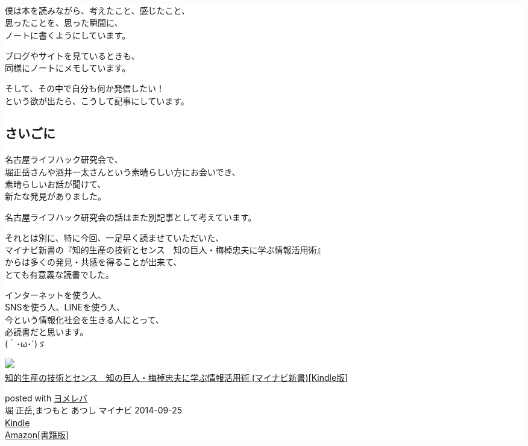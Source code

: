 僕は本を読みながら、考えたこと、感じたこと、  
思ったことを、思った瞬間に、  
ノートに書くようにしています。

ブログやサイトを見ているときも、  
同様にノートにメモしています。

そして、その中で自分も何か発信したい！  
という欲が出たら、こうして記事にしています。

## さいごに

名古屋ライフハック研究会で、  
堀正岳さんや酒井一太さんという素晴らしい方にお会いでき、  
素晴らしいお話が聞けて、  
新たな発見がありました。

名古屋ライフハック研究会の話はまた別記事として考えています。

それとは別に、特に今回、一足早く読ませていただいた、  
マイナビ新書の『知的生産の技術とセンス　知の巨人・梅棹忠夫に学ぶ情報活用術』  
からは多くの発見・共感を得ることが出来て、  
とても有意義な読書でした。

インターネットを使う人、  
SNSを使う人、LINEを使う人、  
今という情報化社会を生きる人にとって、  
必読書だと思います。  
(｀･ω･´)ゞ

<div class="booklink-box">
  <div class="booklink-image">
    <a href="http://www.amazon.co.jp/exec/obidos/asin/B00NPKQ48O/jn050191-22/" rel="nofollow" target="_blank"><img decoding="async" src="http://ecx.images-amazon.com/images/I/51Txm7TPVgL._SL160_.jpg" style="border: none;" /></a>
  </div>
  <div class="booklink-info">
    <div class="booklink-name">
      <a href="http://www.amazon.co.jp/exec/obidos/asin/B00NPKQ48O/jn050191-22/" rel="nofollow" target="_blank">知的生産の技術とセンス　知の巨人・梅棹忠夫に学ぶ情報活用術 (マイナビ新書)[Kindle版]</a></p>
      <div class="booklink-powered-date">
        posted with <a href="http://yomereba.com" rel="nofollow" target="_blank">ヨメレバ</a>
      </div>
    </div>
    <div class="booklink-detail">
      堀 正岳,まつもと あつし マイナビ 2014-09-25
    </div>
    <div class="booklink-link2">
      <div class="shoplinkkindle">
        <a href="http://www.amazon.co.jp/exec/obidos/ASIN/B00NPKQ48O/jn050191-22/" rel="nofollow" target="_blank" >Kindle</a>
      </div>
      <div class="shoplinkamazon">
        <a href="http://www.amazon.co.jp/exec/obidos/ASIN/4839947031/jn050191-22/" rel="nofollow" target="_blank" title="アマゾン" >Amazon[書籍版]</a>
      </div></p>
    </div>
  </div>
  <div class="booklink-footer">
  </div>
</div>

 [1]: https://twitter.com/jun3010me
 [2]: http://nagoya-lifehack.blogspot.jp/2014/08/2014920.html
 [3]: http://lifehacking.jp/